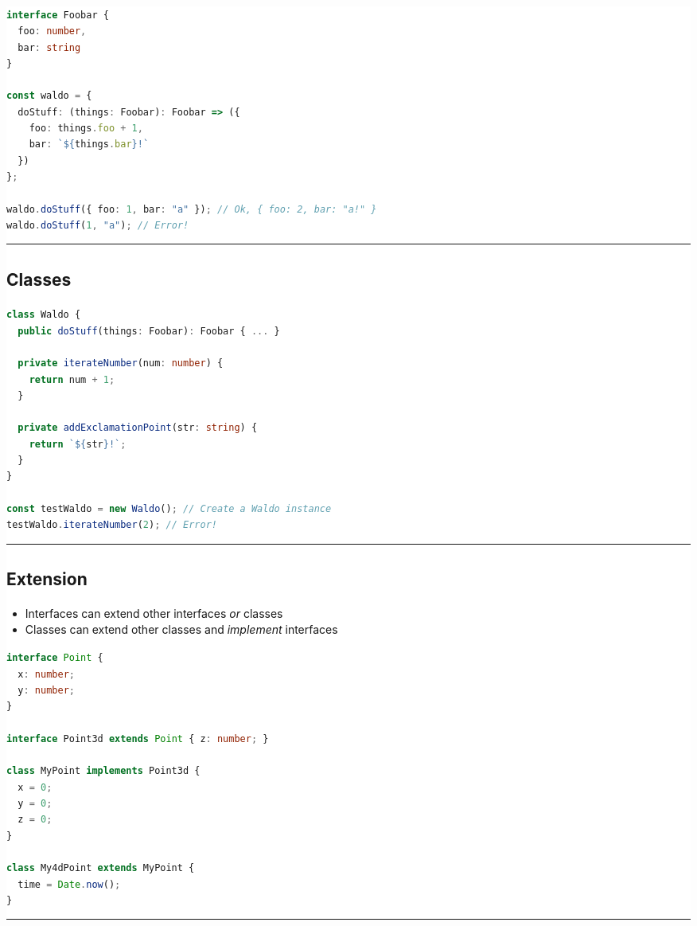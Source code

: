 ```ts
interface Foobar {
  foo: number,
  bar: string
}

const waldo = {
  doStuff: (things: Foobar): Foobar => ({
    foo: things.foo + 1,
    bar: `${things.bar}!`
  })
};

waldo.doStuff({ foo: 1, bar: "a" }); // Ok, { foo: 2, bar: "a!" }
waldo.doStuff(1, "a"); // Error!
```

---

## Classes

```ts
class Waldo {
  public doStuff(things: Foobar): Foobar { ... }

  private iterateNumber(num: number) {
    return num + 1;
  }

  private addExclamationPoint(str: string) {
    return `${str}!`;
  }
}

const testWaldo = new Waldo(); // Create a Waldo instance
testWaldo.iterateNumber(2); // Error!
```

---

## Extension

- Interfaces can extend other interfaces *or* classes
- Classes can extend other classes and *implement* interfaces

```ts
interface Point {
  x: number;
  y: number;
}

interface Point3d extends Point { z: number; }

class MyPoint implements Point3d {
  x = 0;
  y = 0;
  z = 0;
}

class My4dPoint extends MyPoint {
  time = Date.now();
}
```

---